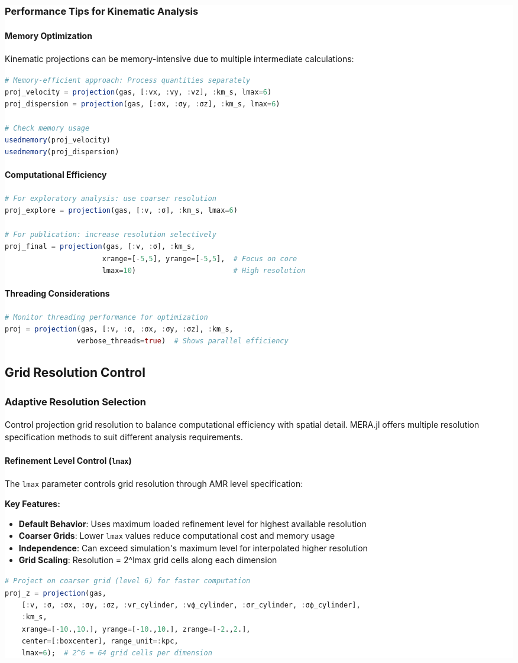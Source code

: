 

### Performance Tips for Kinematic Analysis

#### Memory Optimization
Kinematic projections can be memory-intensive due to multiple intermediate calculations:

```julia
# Memory-efficient approach: Process quantities separately
proj_velocity = projection(gas, [:vx, :vy, :vz], :km_s, lmax=6)
proj_dispersion = projection(gas, [:σx, :σy, :σz], :km_s, lmax=6)

# Check memory usage
usedmemory(proj_velocity)
usedmemory(proj_dispersion)
```

#### Computational Efficiency
```julia
# For exploratory analysis: use coarser resolution
proj_explore = projection(gas, [:v, :σ], :km_s, lmax=6)

# For publication: increase resolution selectively
proj_final = projection(gas, [:v, :σ], :km_s, 
                       xrange=[-5,5], yrange=[-5,5],  # Focus on core
                       lmax=10)                       # High resolution
```

#### Threading Considerations
```julia
# Monitor threading performance for optimization
proj = projection(gas, [:v, :σ, :σx, :σy, :σz], :km_s,
                 verbose_threads=true)  # Shows parallel efficiency
```

## Grid Resolution Control

### Adaptive Resolution Selection

Control projection grid resolution to balance computational efficiency with spatial detail. MERA.jl offers multiple resolution specification methods to suit different analysis requirements.

#### Refinement Level Control (`lmax`)

The `lmax` parameter controls grid resolution through AMR level specification:

**Key Features:**
- **Default Behavior**: Uses maximum loaded refinement level for highest available resolution
- **Coarser Grids**: Lower `lmax` values reduce computational cost and memory usage
- **Independence**: Can exceed simulation's maximum level for interpolated higher resolution
- **Grid Scaling**: Resolution = 2^lmax grid cells along each dimension


```julia
# Project on coarser grid (level 6) for faster computation
proj_z = projection(gas, 
    [:v, :σ, :σx, :σy, :σz, :vr_cylinder, :vϕ_cylinder, :σr_cylinder, :σϕ_cylinder], 
    :km_s,
    xrange=[-10.,10.], yrange=[-10.,10.], zrange=[-2.,2.],
    center=[:boxcenter], range_unit=:kpc,
    lmax=6);  # 2^6 = 64 grid cells per dimension
```
